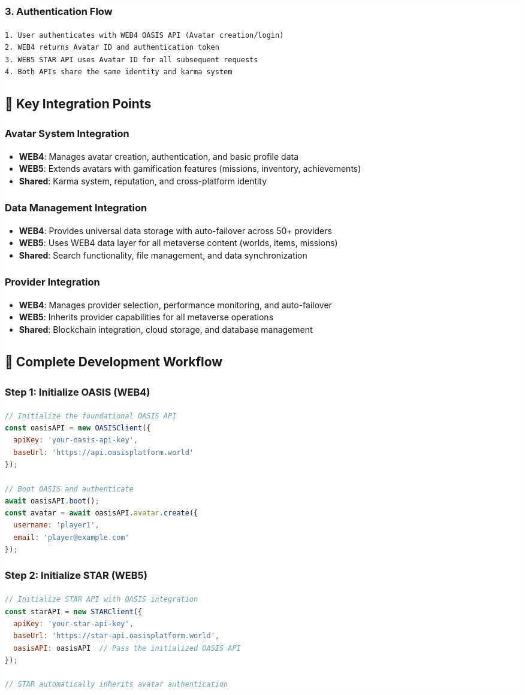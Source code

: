 ### **3. Authentication Flow**
```
1. User authenticates with WEB4 OASIS API (Avatar creation/login)
2. WEB4 returns Avatar ID and authentication token
3. WEB5 STAR API uses Avatar ID for all subsequent requests
4. Both APIs share the same identity and karma system
```

## 🎯 **Key Integration Points**

### **Avatar System Integration**
- **WEB4**: Manages avatar creation, authentication, and basic profile data
- **WEB5**: Extends avatars with gamification features (missions, inventory, achievements)
- **Shared**: Karma system, reputation, and cross-platform identity

### **Data Management Integration**
- **WEB4**: Provides universal data storage with auto-failover across 50+ providers
- **WEB5**: Uses WEB4 data layer for all metaverse content (worlds, items, missions)
- **Shared**: Search functionality, file management, and data synchronization

### **Provider Integration**
- **WEB4**: Manages provider selection, performance monitoring, and auto-failover
- **WEB5**: Inherits provider capabilities for all metaverse operations
- **Shared**: Blockchain integration, cloud storage, and database management

## 🚀 **Complete Development Workflow**

### **Step 1: Initialize OASIS (WEB4)**
```javascript
// Initialize the foundational OASIS API
const oasisAPI = new OASISClient({
  apiKey: 'your-oasis-api-key',
  baseUrl: 'https://api.oasisplatform.world'
});

// Boot OASIS and authenticate
await oasisAPI.boot();
const avatar = await oasisAPI.avatar.create({
  username: 'player1',
  email: 'player@example.com'
});
```

### **Step 2: Initialize STAR (WEB5)**
```javascript
// Initialize STAR API with OASIS integration
const starAPI = new STARClient({
  apiKey: 'your-star-api-key',
  baseUrl: 'https://star-api.oasisplatform.world',
  oasisAPI: oasisAPI  // Pass the initialized OASIS API
});

// STAR automatically inherits avatar authentication
```
